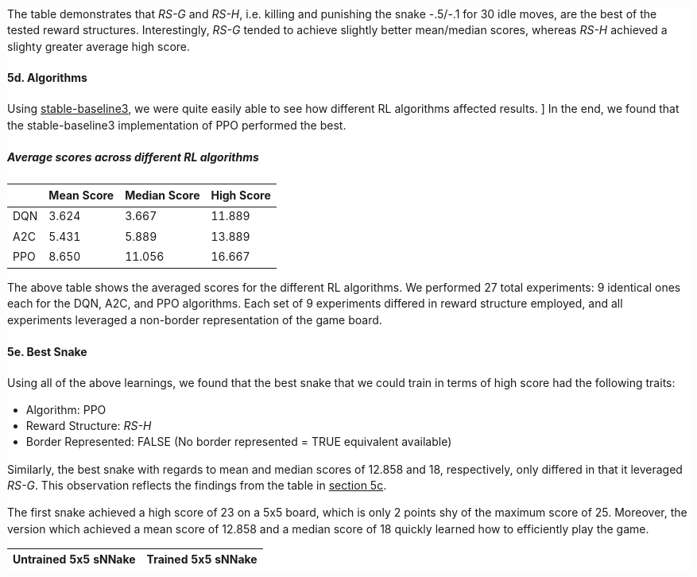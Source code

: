 The table demonstrates that *RS-G* and *RS-H*, i.e. killing and punishing the snake -.5/-.1 for 30 idle moves, are the best of the tested reward structures. Interestingly, *RS-G* tended to achieve slightly better mean/median scores, whereas *RS-H* achieved a slighty greater average high score.

#### 5d. Algorithms
Using [stable-baseline3](https://stable-baselines3.readthedocs.io/en/master/#), we were quite easily able to see how different RL algorithms affected results. ] In the end, we found that the stable-baseline3 implementation of PPO performed the best.

##### Average scores across different RL algorithms

|     | Mean Score | Median Score | High Score |
|-----|------------|--------------|------------|
| DQN | 3.624      | 3.667        | 11.889     |
| A2C | 5.431      | 5.889        | 13.889     |
| PPO | 8.650      | 11.056       | 16.667     |

The above table shows the averaged scores for the different RL algorithms. We performed 27 total experiments: 9 identical ones each for the DQN, A2C, and PPO algorithms. Each set of 9 experiments differed in reward structure employed, and all experiments leveraged a non-border representation of the game board.

#### 5e. Best Snake
Using all of the above learnings, we found that the best snake that we could train in terms of high score had the following traits:
* Algorithm: PPO
* Reward Structure: *RS-H*
* Border Represented: FALSE (No border represented = TRUE equivalent available)

Similarly, the best snake with regards to mean and median scores of 12.858 and 18, respectively, only differed in that it leveraged *RS-G*. This observation reflects the findings from the table in [section 5c](#5c.-reward-structures).

The first snake achieved a high score of 23 on a 5x5 board, which is only 2 points shy of the maximum score of 25. Moreover, the version which achieved a mean score of 12.858 and a median score of 18 quickly learned how to efficiently play the game. 

| Untrained 5x5 sNNake | Trained 5x5 sNNake |
|----------------------|--------------------|
